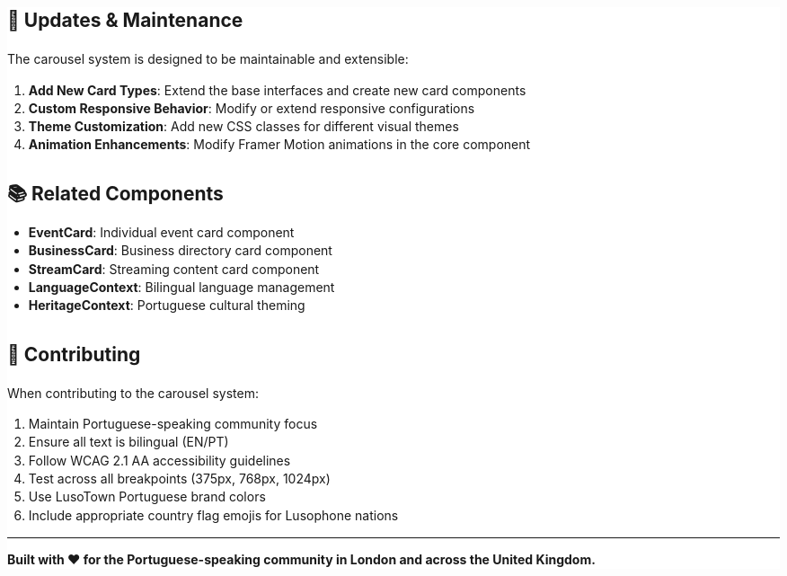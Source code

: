 ## 🔄 Updates & Maintenance

The carousel system is designed to be maintainable and extensible:

1. **Add New Card Types**: Extend the base interfaces and create new card components
2. **Custom Responsive Behavior**: Modify or extend responsive configurations
3. **Theme Customization**: Add new CSS classes for different visual themes
4. **Animation Enhancements**: Modify Framer Motion animations in the core component

## 📚 Related Components

- **EventCard**: Individual event card component
- **BusinessCard**: Business directory card component  
- **StreamCard**: Streaming content card component
- **LanguageContext**: Bilingual language management
- **HeritageContext**: Portuguese cultural theming

## 🤝 Contributing

When contributing to the carousel system:

1. Maintain Portuguese-speaking community focus
2. Ensure all text is bilingual (EN/PT)
3. Follow WCAG 2.1 AA accessibility guidelines
4. Test across all breakpoints (375px, 768px, 1024px)
5. Use LusoTown Portuguese brand colors
6. Include appropriate country flag emojis for Lusophone nations

---

**Built with ❤️ for the Portuguese-speaking community in London and across the United Kingdom.**